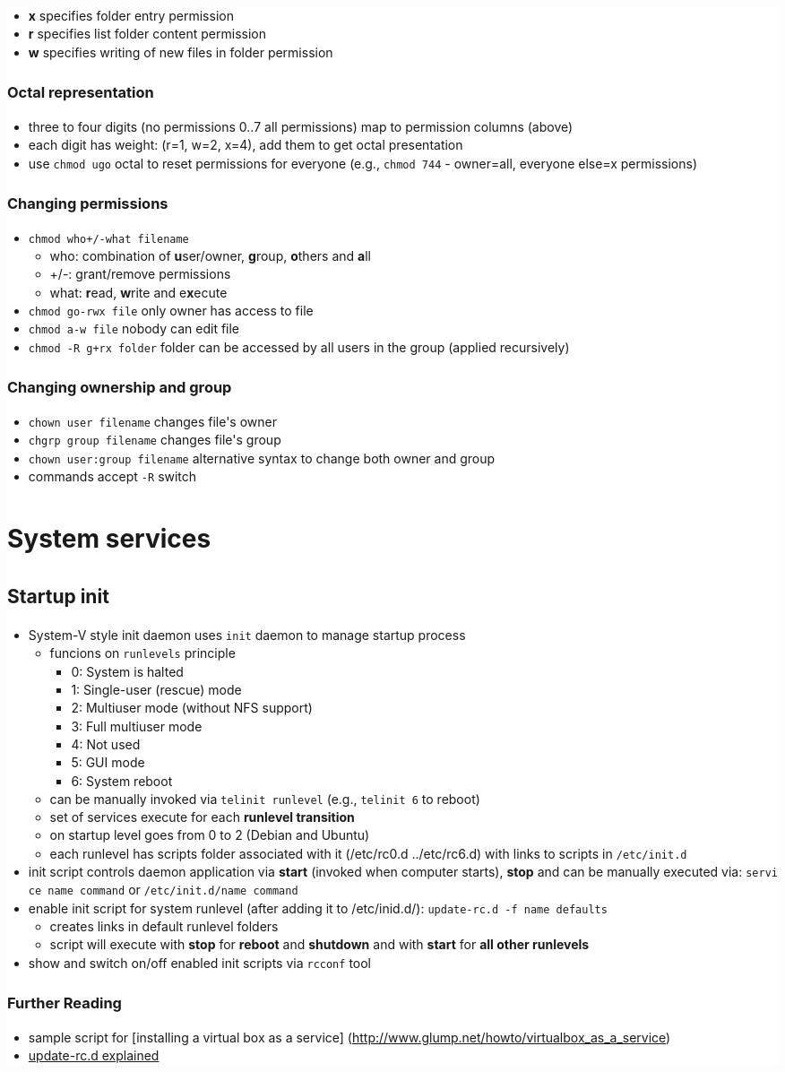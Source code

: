 - **x** specifies folder entry permission
- **r** specifies list folder content permission
- **w** specifies writing of new files in folder permission

### Octal representation

- three to four digits (no permissions 0..7 all permissions) map to permission columns (above)
- each digit has weight: (r=1, w=2, x=4), add them to get octal presentation
- use `chmod ugo` octal to reset permissions for everyone (e.g., `chmod 744` - owner=all, everyone else=x permissions)

### Changing permissions

- `chmod who+/-what filename`
    - who: combination of **u**ser/owner, **g**roup, **o**thers and **a**ll
    - +/-: grant/remove permissions
    - what: **r**ead, **w**rite and e**x**ecute
- `chmod go-rwx file` only owner has access to file
- `chmod a-w file` nobody can edit file
- `chmod -R g+rx folder` folder can be accessed by all users in the group (applied recursively)

### Changing ownership and group

- `chown user filename` changes file's owner
- `chgrp group filename` changes file's group
- `chown user:group filename` alternative syntax to change both owner and group
- commands accept `-R` switch

# System services

## Startup init

- System-V style init daemon uses `init` daemon to manage startup process
    - funcions on `runlevels` principle
        - 0: System is halted
        - 1: Single-user (rescue) mode
        - 2: Multiuser mode (without NFS support)
        - 3: Full multiuser mode
        - 4: Not used
        - 5: GUI mode
        - 6: System reboot
    - can be manually invoked via `telinit runlevel` (e.g., `telinit 6` to reboot)
    - set of services execute for each **runlevel transition**
    - on startup level goes from 0 to 2 (Debian and Ubuntu)
    - each runlevel has scripts folder associated with it (/etc/rc0.d ../etc/rc6.d) with links to scripts in `/etc/init.d`
- init script controls daemon application via **start** (invoked when computer
  starts), **stop** and can be manually executed via: `service name command` or `/etc/init.d/name command`
- enable init script for system runlevel (after adding it to /etc/inid.d/): `update-rc.d -f name defaults`
    - creates links in default runlevel folders
    - script will execute with **stop** for **reboot** and **shutdown** and with **start** for **all other runlevels**
- show and switch on/off enabled init scripts via `rcconf` tool

### Further Reading

- sample script for [installing a virtual box as a service] (http://www.glump.net/howto/virtualbox_as_a_service)
- [update-rc.d explained](http://www.debuntu.org/how-to-manage-services-with-update-rc.d)

    
